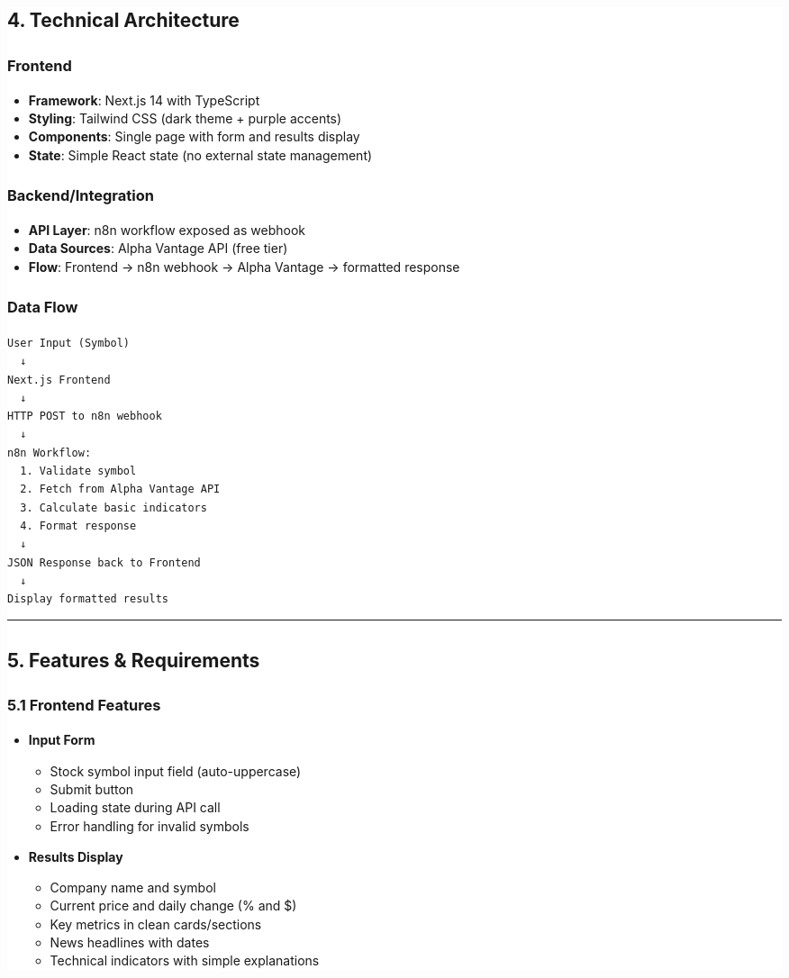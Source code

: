 
## 4. Technical Architecture

### Frontend
- **Framework**: Next.js 14 with TypeScript
- **Styling**: Tailwind CSS (dark theme + purple accents)
- **Components**: Single page with form and results display
- **State**: Simple React state (no external state management)

### Backend/Integration
- **API Layer**: n8n workflow exposed as webhook
- **Data Sources**: Alpha Vantage API (free tier)
- **Flow**: Frontend → n8n webhook → Alpha Vantage → formatted response

### Data Flow
```
User Input (Symbol) 
  ↓
Next.js Frontend
  ↓ 
HTTP POST to n8n webhook
  ↓
n8n Workflow:
  1. Validate symbol
  2. Fetch from Alpha Vantage API
  3. Calculate basic indicators
  4. Format response
  ↓
JSON Response back to Frontend
  ↓
Display formatted results
```

---

## 5. Features & Requirements

### 5.1 Frontend Features
- **Input Form**
  - Stock symbol input field (auto-uppercase)
  - Submit button
  - Loading state during API call
  - Error handling for invalid symbols

- **Results Display**
  - Company name and symbol
  - Current price and daily change (% and $)
  - Key metrics in clean cards/sections
  - News headlines with dates
  - Technical indicators with simple explanations

